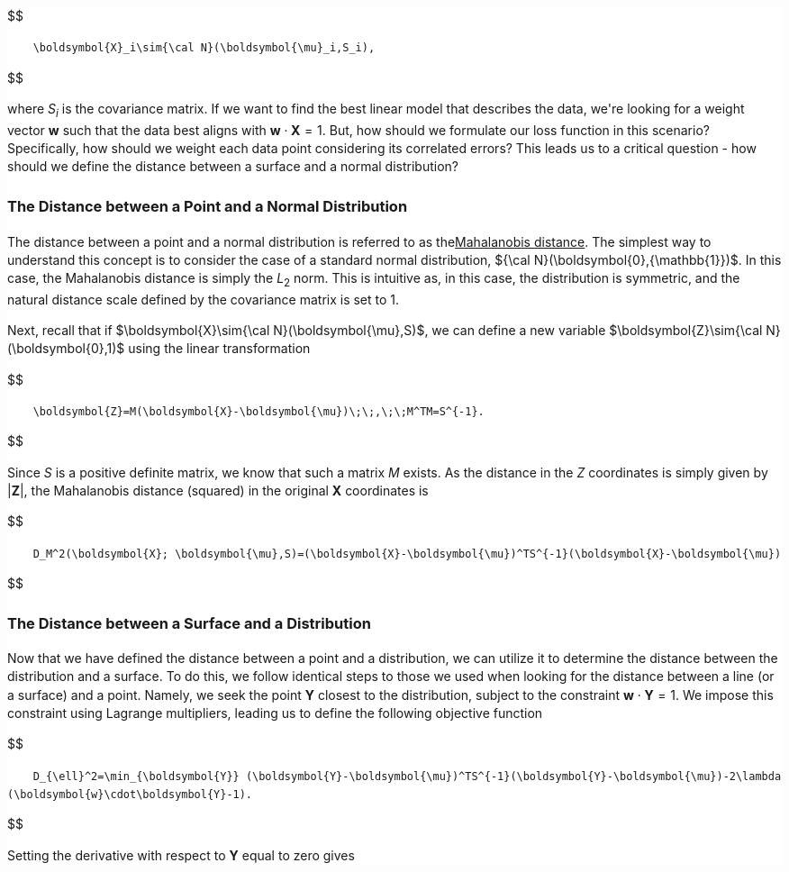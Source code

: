 
$$

        \boldsymbol{X}_i\sim{\cal N}(\boldsymbol{\mu}_i,S_i),

$$

where $S_i$ is the covariance matrix. If we want to find the best linear model that describes the data, we're looking for a weight vector $\boldsymbol{w}$ such that the data best aligns with $\boldsymbol{w}\cdot\boldsymbol{X}=1$. But, how should we formulate our loss function in this scenario? Specifically, how should we weight each data point considering its correlated errors? This leads us to a critical question - how should we define the distance between a surface and a normal distribution?



### The Distance between a Point and a Normal Distribution
The distance between a point and a normal distribution is referred to as the[Mahalanobis distance](https://en.wikipedia.org/wiki/Mahalanobis_distance). The simplest way to understand this concept is to consider the case of a standard normal distribution, ${\cal N}(\boldsymbol{0},{\mathbb{1}})$. In this case, the Mahalanobis distance is simply the $L_2$ norm. This is intuitive as, in this case, the distribution is symmetric, and the natural distance scale defined by the covariance matrix is set to 1.

Next, recall that if $\boldsymbol{X}\sim{\cal N}(\boldsymbol{\mu},S)$, we can define a new variable $\boldsymbol{Z}\sim{\cal N}(\boldsymbol{0},1)$ using the linear transformation

$$

        \boldsymbol{Z}=M(\boldsymbol{X}-\boldsymbol{\mu})\;\;,\;\;M^TM=S^{-1}.

$$

Since $S$ is a positive definite matrix, we know that such a matrix $M$ exists. As the distance in the $Z$ coordinates is simply given by $\vert \boldsymbol{Z}\vert$, the Mahalanobis distance (squared) in the original $\boldsymbol{X}$ coordinates is

$$

        D_M^2(\boldsymbol{X}; \boldsymbol{\mu},S)=(\boldsymbol{X}-\boldsymbol{\mu})^TS^{-1}(\boldsymbol{X}-\boldsymbol{\mu})

$$

### The Distance between a Surface and a Distribution
Now that we have defined the distance between a point and a distribution, we can utilize it to determine the distance between the distribution and a surface. To do this, we follow identical steps to those we used when looking for the distance between a line (or a surface) and a point. Namely, we seek the point $\boldsymbol{Y}$ closest to the distribution, subject to the constraint $\boldsymbol{w}\cdot\boldsymbol{Y}=1$. We impose this constraint using Lagrange multipliers, leading us to define the following objective function

$$

        D_{\ell}^2=\min_{\boldsymbol{Y}} (\boldsymbol{Y}-\boldsymbol{\mu})^TS^{-1}(\boldsymbol{Y}-\boldsymbol{\mu})-2\lambda(\boldsymbol{w}\cdot\boldsymbol{Y}-1).

$$

Setting the derivative with respect to $\boldsymbol{Y}$ equal to zero gives
